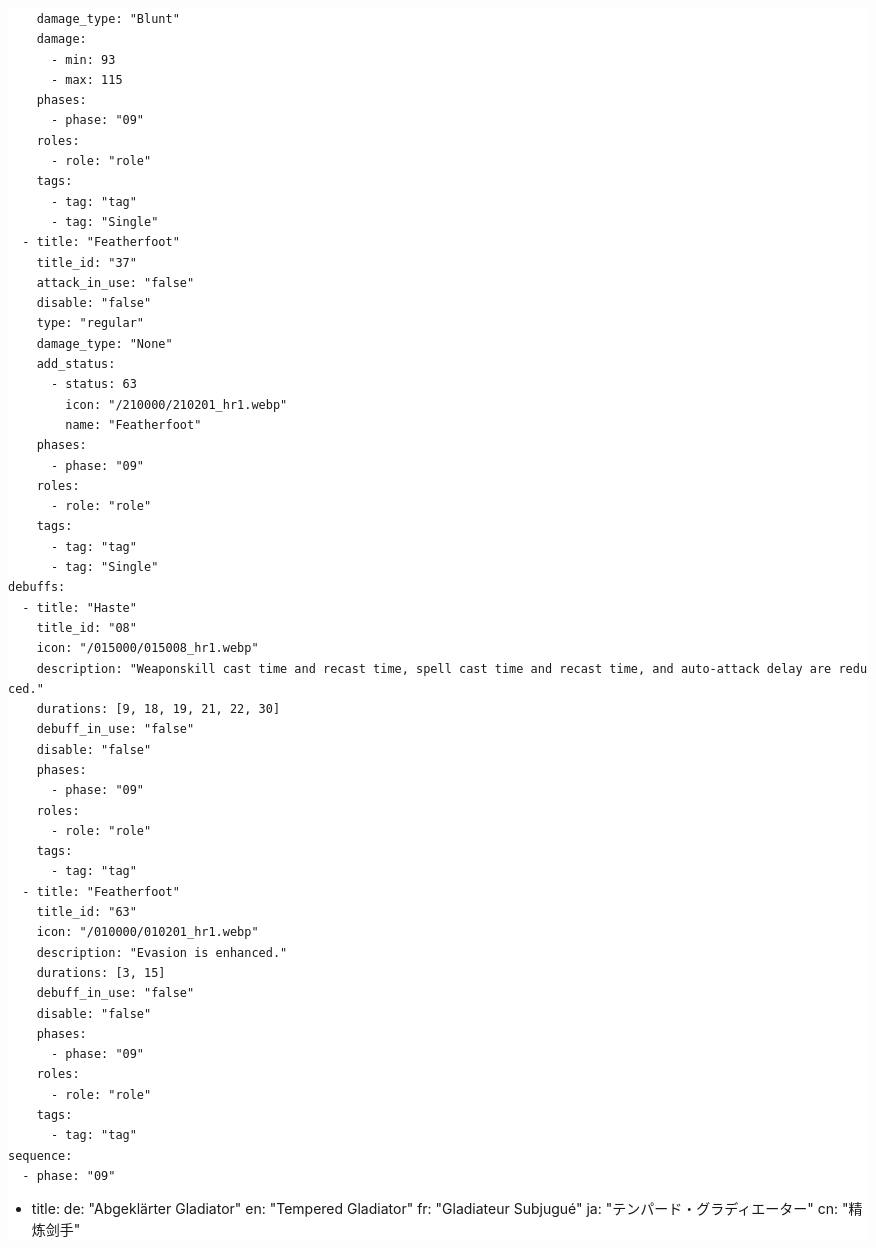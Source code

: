         damage_type: "Blunt"
        damage:
          - min: 93
          - max: 115
        phases:
          - phase: "09"
        roles:
          - role: "role"
        tags:
          - tag: "tag"
          - tag: "Single"
      - title: "Featherfoot"
        title_id: "37"
        attack_in_use: "false"
        disable: "false"
        type: "regular"
        damage_type: "None"
        add_status:
          - status: 63
            icon: "/210000/210201_hr1.webp"
            name: "Featherfoot"
        phases:
          - phase: "09"
        roles:
          - role: "role"
        tags:
          - tag: "tag"
          - tag: "Single"
    debuffs:
      - title: "Haste"
        title_id: "08"
        icon: "/015000/015008_hr1.webp"
        description: "Weaponskill cast time and recast time, spell cast time and recast time, and auto-attack delay are reduced."
        durations: [9, 18, 19, 21, 22, 30]
        debuff_in_use: "false"
        disable: "false"
        phases:
          - phase: "09"
        roles:
          - role: "role"
        tags:
          - tag: "tag"
      - title: "Featherfoot"
        title_id: "63"
        icon: "/010000/010201_hr1.webp"
        description: "Evasion is enhanced."
        durations: [3, 15]
        debuff_in_use: "false"
        disable: "false"
        phases:
          - phase: "09"
        roles:
          - role: "role"
        tags:
          - tag: "tag"
    sequence:
      - phase: "09"
  - title:
      de: "Abgeklärter Gladiator"
      en: "Tempered Gladiator"
      fr: "Gladiateur Subjugué"
      ja: "テンパード・グラディエーター"
      cn: "精炼剑手"